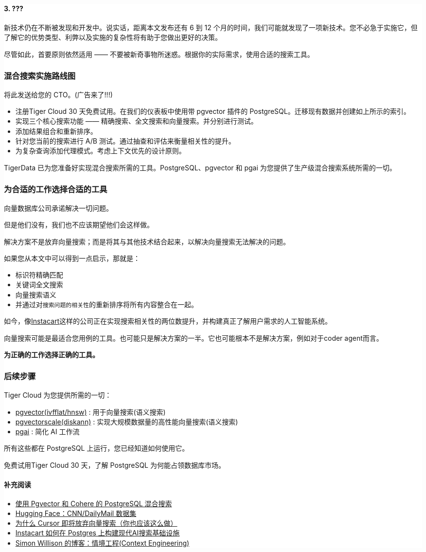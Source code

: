 #### 3. ???  
新技术仍在不断被发现和开发中。说实话，距离本文发布还有 6 到 12 个月的时间，我们可能就发现了一项新技术。您不必急于实施它，但了解它的优势类型、利弊以及实施的复杂性将有助于您做出更好的决策。   
  
尽管如此，首要原则依然适用 —— 不要被新奇事物所迷惑。根据你的实际需求，使用合适的搜索工具。   
  
### 混合搜索实施路线图  
将此发送给您的 CTO。(广告来了!!!)  
- 注册Tiger Cloud 30 天免费试用。在我们的仪表板中使用带 pgvector 插件的 PostgreSQL。迁移现有数据并创建如上所示的索引。  
- 实现三个核心搜索功能 —— 精确搜索、全文搜索和向量搜索。并分别进行测试。   
- 添加结果组合和重新排序。   
- 针对您当前的搜索进行 A/B 测试。通过抽查和评估来衡量相关性的提升。   
- 为复杂查询添加代理模式。考虑上下文优先的设计原则。   
  
TigerData 已为您准备好实现混合搜索所需的工具。PostgreSQL、pgvector 和 pgai 为您提供了生产级混合搜索系统所需的一切。  
  
### 为合适的工作选择合适的工具  
向量数据库公司承诺解决一切问题。   
  
但是他们没有，我们也不应该期望他们会这样做。   
  
解决方案不是放弃向量搜索；而是将其与其他技术结合起来，以解决向量搜索无法解决的问题。   
  
如果您从本文中可以得到一点启示，那就是：  
- 标识符精确匹配  
- 关键词全文搜索  
- 向量搜索语义  
- 并通过对`搜索问题的相关性`的重新排序将所有内容整合在一起。  
  
如今，像[Instacart](https://tech.instacart.com/how-instacart-built-a-modern-search-infrastructure-on-postgres-c528fa601d54)这样的公司正在实现搜索相关性的两位数提升，并构建真正了解用户需求的人工智能系统。   
  
向量搜索可能是最适合您用例的工具。也可能只是解决方案的一半。它也可能根本不是解决方案，例如对于coder agent而言。   
  
<b>为正确的工作选择正确的工具。 </b>  
  
### 后续步骤  
Tiger Cloud 为您提供所需的一切：  
- [pgvector(ivfflat/hnsw)](https://github.com/pgvector/pgvector) : 用于向量搜索(语义搜索)  
- [pgvectorscale(diskann)](https://github.com/timescale/pgvectorscale) : 实现大规模数据量的高性能向量搜索(语义搜索)  
- [pgai](https://github.com/timescale/pgai) : 简化 AI 工作流  
  
所有这些都在 PostgreSQL 上运行，您已经知道如何使用它。  
  
免费试用Tiger Cloud 30 天，了解 PostgreSQL 为何能占领数据库市场。  
  
#### 补充阅读  
- [使用 Pgvector 和 Cohere 的 PostgreSQL 混合搜索](https://www.timescale.com/blog/postgresql-hybrid-search-using-pgvector-and-cohere/)  
- [Hugging Face：CNN/DailyMail 数据集](https://huggingface.co/datasets/abisee/cnn_dailymail)  
- [为什么 Cursor 即将放弃向量搜索（你也应该这么做）](https://www.tigerdata.com/blog/why-cursor-is-about-to-ditch-vector-search-and-you-should-too)  
- [Instacart 如何在 Postgres 上构建现代AI搜索基础设施](https://tech.instacart.com/how-instacart-built-a-modern-search-infrastructure-on-postgres-c528fa601d54)  
- [Simon Willison 的博客：情境工程(Context Engineering)](https://simonwillison.net/2025/jun/27/context-engineering/)  
  